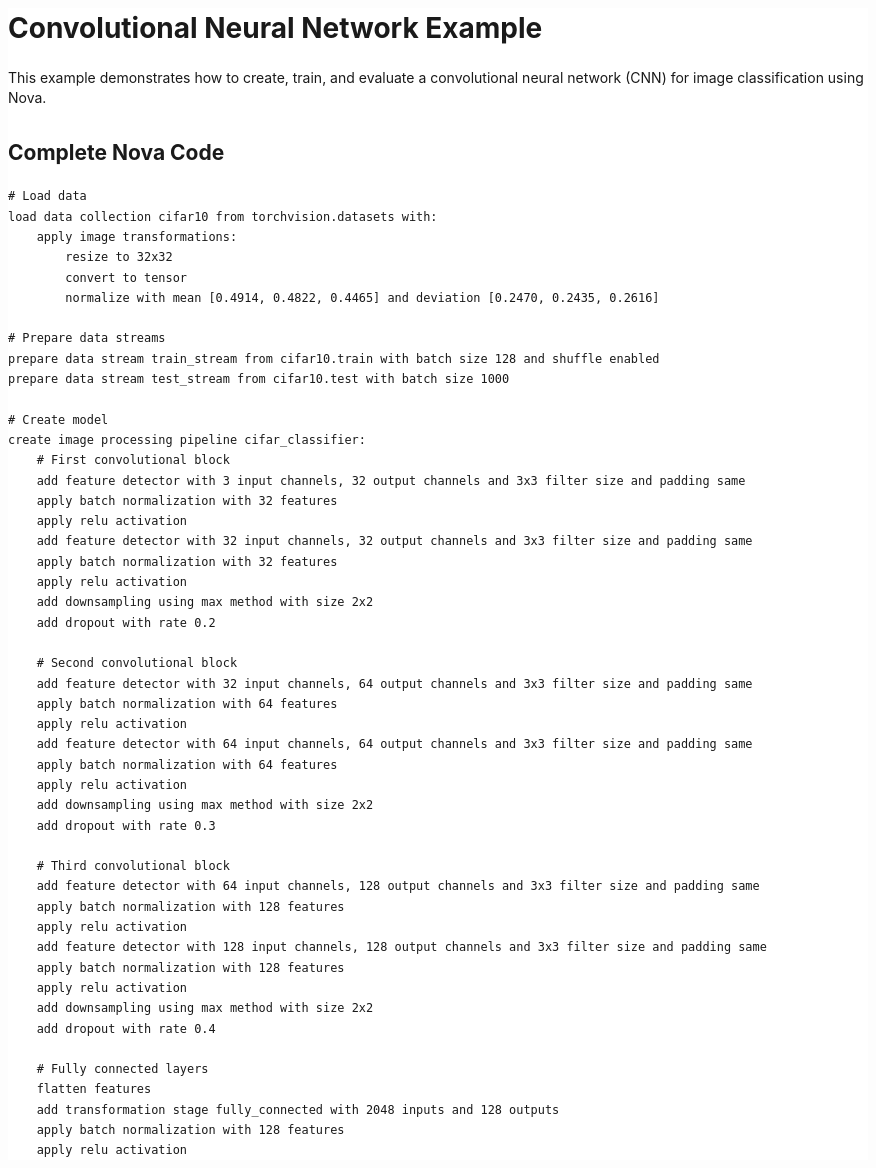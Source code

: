 # Convolutional Neural Network Example

This example demonstrates how to create, train, and evaluate a convolutional neural network (CNN) for image classification using Nova.

## Complete Nova Code

```nova
# Load data
load data collection cifar10 from torchvision.datasets with:
    apply image transformations:
        resize to 32x32
        convert to tensor
        normalize with mean [0.4914, 0.4822, 0.4465] and deviation [0.2470, 0.2435, 0.2616]

# Prepare data streams
prepare data stream train_stream from cifar10.train with batch size 128 and shuffle enabled
prepare data stream test_stream from cifar10.test with batch size 1000

# Create model
create image processing pipeline cifar_classifier:
    # First convolutional block
    add feature detector with 3 input channels, 32 output channels and 3x3 filter size and padding same
    apply batch normalization with 32 features
    apply relu activation
    add feature detector with 32 input channels, 32 output channels and 3x3 filter size and padding same
    apply batch normalization with 32 features
    apply relu activation
    add downsampling using max method with size 2x2
    add dropout with rate 0.2
    
    # Second convolutional block
    add feature detector with 32 input channels, 64 output channels and 3x3 filter size and padding same
    apply batch normalization with 64 features
    apply relu activation
    add feature detector with 64 input channels, 64 output channels and 3x3 filter size and padding same
    apply batch normalization with 64 features
    apply relu activation
    add downsampling using max method with size 2x2
    add dropout with rate 0.3
    
    # Third convolutional block
    add feature detector with 64 input channels, 128 output channels and 3x3 filter size and padding same
    apply batch normalization with 128 features
    apply relu activation
    add feature detector with 128 input channels, 128 output channels and 3x3 filter size and padding same
    apply batch normalization with 128 features
    apply relu activation
    add downsampling using max method with size 2x2
    add dropout with rate 0.4
    
    # Fully connected layers
    flatten features
    add transformation stage fully_connected with 2048 inputs and 128 outputs
    apply batch normalization with 128 features
    apply relu activation
```